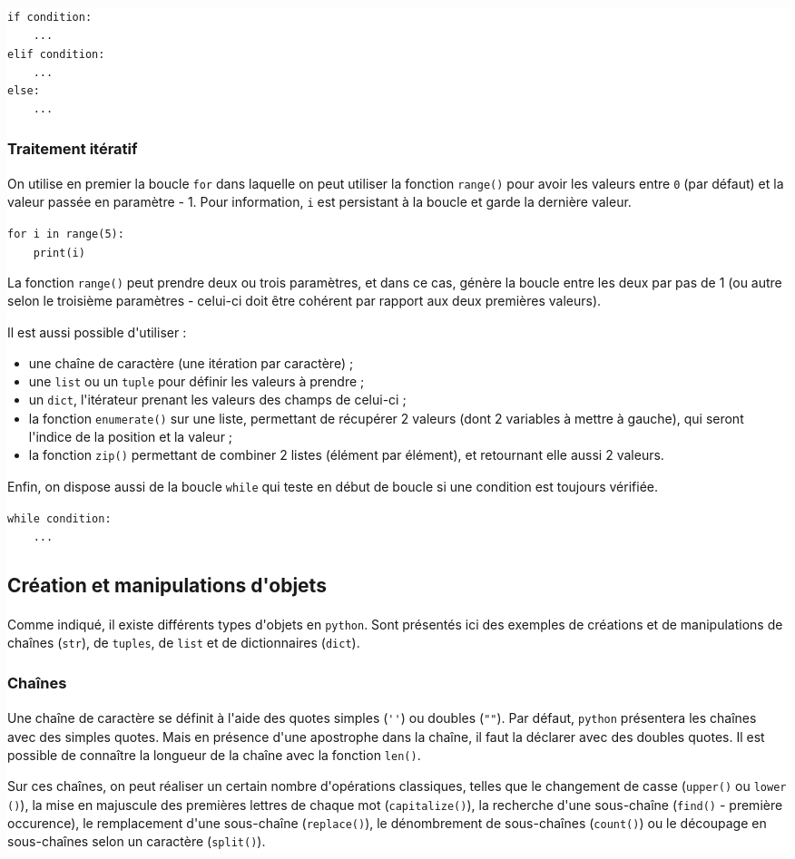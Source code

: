 ```
if condition:
    ...
elif condition:
    ...
else:
    ...
```  

### Traitement itératif

On utilise en premier la boucle `for` dans laquelle on peut utiliser la fonction `range()` pour avoir les valeurs entre `0` (par défaut) et la valeur passée en paramètre - 1. Pour information, `i` est persistant à la boucle et garde la dernière valeur. 

```
for i in range(5):
    print(i)
```

La fonction `range()` peut prendre deux ou trois paramètres, et dans ce cas, génère la boucle entre les deux par pas de 1 (ou autre selon le troisième paramètres - celui-ci doit être cohérent par rapport aux deux premières valeurs).

Il est aussi possible d'utiliser :

- une chaîne de caractère (une itération par caractère) ;
- une `list` ou un `tuple` pour définir les valeurs à prendre ;
- un `dict`, l'itérateur prenant les valeurs des champs de celui-ci ;
- la fonction `enumerate()` sur une liste, permettant de récupérer 2 valeurs (dont 2 variables à mettre à gauche), qui seront l'indice de la position et la valeur ;
- la fonction `zip()` permettant de combiner 2 listes (élément par élément), et retournant elle aussi 2 valeurs.

Enfin, on dispose aussi de la boucle `while` qui teste en début de boucle si une condition est toujours vérifiée. 

```
while condition:
    ...
```

## Création et manipulations d'objets 

Comme indiqué, il existe différents types d'objets en `python`. Sont présentés ici des exemples de créations et de manipulations de chaînes (`str`), de `tuples`, de `list` et de dictionnaires (`dict`).

### Chaînes

Une chaîne de caractère se définit à l'aide des quotes simples (`''`) ou doubles (`""`). Par défaut, `python` présentera les chaînes avec des simples quotes. Mais en présence d'une apostrophe dans la chaîne, il faut la déclarer avec des doubles quotes. Il est possible de connaître la longueur de la chaîne avec la fonction `len()`.

Sur ces chaînes, on peut réaliser un certain nombre d'opérations classiques, telles que le changement de casse (`upper()` ou `lower()`), la mise en majuscule des premières lettres de chaque mot (`capitalize()`), la recherche d'une sous-chaîne (`find()` - première occurence), le remplacement d'une sous-chaîne (`replace()`), le dénombrement de sous-chaînes (`count()`) ou le découpage en sous-chaînes selon un caractère (`split()`). 
